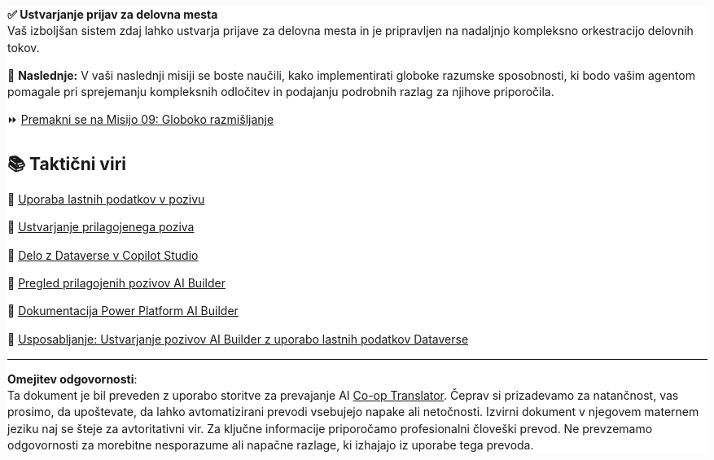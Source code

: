 **✅ Ustvarjanje prijav za delovna mesta**  
Vaš izboljšan sistem zdaj lahko ustvarja prijave za delovna mesta in je pripravljen na nadaljnjo kompleksno orkestracijo delovnih tokov.

🚀 **Naslednje:** V vaši naslednji misiji se boste naučili, kako implementirati globoke razumske sposobnosti, ki bodo vašim agentom pomagale pri sprejemanju kompleksnih odločitev in podajanju podrobnih razlag za njihove priporočila.

⏩ [Premakni se na Misijo 09: Globoko razmišljanje](../09-deep-reasoning/README.md)

## 📚 Taktični viri

📖 [Uporaba lastnih podatkov v pozivu](https://learn.microsoft.com/ai-builder/use-your-own-prompt-data?WT.mc_id=power-182762-scottdurow)

📖 [Ustvarjanje prilagojenega poziva](https://learn.microsoft.com/ai-builder/create-a-custom-prompt?WT.mc_id=power-182762-scottdurow)

📖 [Delo z Dataverse v Copilot Studio](https://learn.microsoft.com/microsoft-copilot-studio/knowledge-add-dataverse?WT.mc_id=power-182762-scottdurow)

📖 [Pregled prilagojenih pozivov AI Builder](https://learn.microsoft.com/ai-builder/prompts-overview?WT.mc_id=power-182762-scottdurow)

📖 [Dokumentacija Power Platform AI Builder](https://learn.microsoft.com/ai-builder/?WT.mc_id=power-182762-scottdurow)

📖 [Usposabljanje: Ustvarjanje pozivov AI Builder z uporabo lastnih podatkov Dataverse](https://learn.microsoft.com/training/modules/ai-builder-grounded-prompts/?WT.mc_id=power-182762-scottdurow)

---

**Omejitev odgovornosti**:  
Ta dokument je bil preveden z uporabo storitve za prevajanje AI [Co-op Translator](https://github.com/Azure/co-op-translator). Čeprav si prizadevamo za natančnost, vas prosimo, da upoštevate, da lahko avtomatizirani prevodi vsebujejo napake ali netočnosti. Izvirni dokument v njegovem maternem jeziku naj se šteje za avtoritativni vir. Za ključne informacije priporočamo profesionalni človeški prevod. Ne prevzemamo odgovornosti za morebitne nesporazume ali napačne razlage, ki izhajajo iz uporabe tega prevoda.